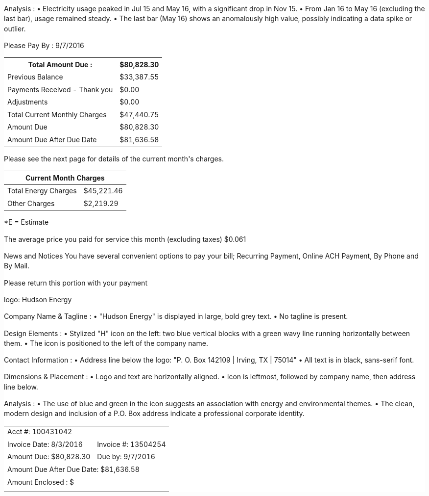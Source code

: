 Analysis :
  • Electricity usage peaked in Jul 15 and May 16, with a significant drop in Nov 15.
  • From Jan 16 to May 16 (excluding the last bar), usage remained steady.
  • The last bar (May 16) shows an anomalously high value, possibly indicating a data spike or outlier. 

Please Pay By : 9/7/2016 

<table><tr><th>Total Amount Due :</th><th>$80,828.30</th></tr><tr><td>Previous Balance</td><td>$33,387.55</td></tr><tr><td>Payments Received - Thank you</td><td>$0.00</td></tr><tr><td>Adjustments</td><td>$0.00</td></tr><tr><td>Total Current Monthly Charges</td><td>$47,440.75</td></tr><tr><td>Amount Due</td><td>$80,828.30</td></tr><tr><td>Amount Due After Due Date</td><td>$81,636.58</td></tr></table> 

Please see the next page for details of the current month's charges. 

<table><thead><tr><th colspan="2">Current Month Charges</th></tr></thead><tbody><tr><td>Total Energy Charges</td><td>$45,221.46</td></tr><tr><td>Other Charges</td><td>$2,219.29</td></tr></tbody></table> 

*E = Estimate 

The average price you paid for service  this month
(excluding taxes)  $0.061 

News and Notices
You have several convenient options to pay your bill; Recurring Payment, Online ACH Payment, By Phone and By Mail. 

Please return this portion with your payment 

logo: Hudson Energy

Company Name & Tagline :
  • "Hudson Energy" is displayed in large, bold grey text.
  • No tagline is present.

Design Elements :
  • Stylized "H" icon on the left: two blue vertical blocks with a green wavy line running horizontally between them.
  • The icon is positioned to the left of the company name.

Contact Information :
  • Address line below the logo: "P. O. Box 142109 | Irving, TX | 75014"
  • All text is in black, sans-serif font.

Dimensions & Placement :
  • Logo and text are horizontally aligned.
  • Icon is leftmost, followed by company name, then address line below.

Analysis :
  • The use of blue and green in the icon suggests an association with energy and environmental themes.
  • The clean, modern design and inclusion of a P.O. Box address indicate a professional corporate identity. 

<table><tr><td colspan="2">Acct #: 100431042</td></tr><tr><td>Invoice Date: 8/3/2016</td><td>Invoice #: 13504254</td></tr><tr><td>Amount Due: $80,828.30</td><td>Due by: 9/7/2016</td></tr><tr><td colspan="2">Amount Due After Due Date: $81,636.58</td></tr><tr><td colspan="2">Amount Enclosed : $</td></tr><tr><td colspan="2"></td></tr></table> 

